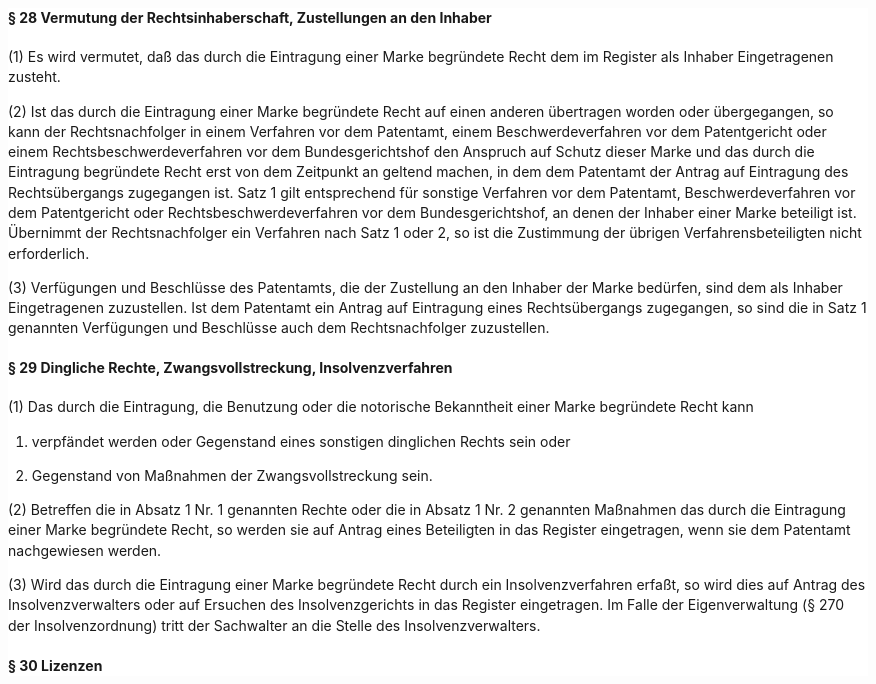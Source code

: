 #### § 28 Vermutung der Rechtsinhaberschaft, Zustellungen an den Inhaber

(1) Es wird vermutet, daß das durch die Eintragung einer Marke
begründete Recht dem im Register als Inhaber Eingetragenen zusteht.

(2) Ist das durch die Eintragung einer Marke begründete Recht auf
einen anderen übertragen worden oder übergegangen, so kann der
Rechtsnachfolger in einem Verfahren vor dem Patentamt, einem
Beschwerdeverfahren vor dem Patentgericht oder einem
Rechtsbeschwerdeverfahren vor dem Bundesgerichtshof den Anspruch auf
Schutz dieser Marke und das durch die Eintragung begründete Recht erst
von dem Zeitpunkt an geltend machen, in dem dem Patentamt der Antrag
auf Eintragung des Rechtsübergangs zugegangen ist. Satz 1 gilt
entsprechend für sonstige Verfahren vor dem Patentamt,
Beschwerdeverfahren vor dem Patentgericht oder
Rechtsbeschwerdeverfahren vor dem Bundesgerichtshof, an denen der
Inhaber einer Marke beteiligt ist. Übernimmt der Rechtsnachfolger ein
Verfahren nach Satz 1 oder 2, so ist die Zustimmung der übrigen
Verfahrensbeteiligten nicht erforderlich.

(3) Verfügungen und Beschlüsse des Patentamts, die der Zustellung an
den Inhaber der Marke bedürfen, sind dem als Inhaber Eingetragenen
zuzustellen. Ist dem Patentamt ein Antrag auf Eintragung eines
Rechtsübergangs zugegangen, so sind die in Satz 1 genannten
Verfügungen und Beschlüsse auch dem Rechtsnachfolger zuzustellen.


#### § 29 Dingliche Rechte, Zwangsvollstreckung, Insolvenzverfahren

(1) Das durch die Eintragung, die Benutzung oder die notorische
Bekanntheit einer Marke begründete Recht kann

1.  verpfändet werden oder Gegenstand eines sonstigen dinglichen Rechts
    sein oder


2.  Gegenstand von Maßnahmen der Zwangsvollstreckung sein.




(2) Betreffen die in Absatz 1 Nr. 1 genannten Rechte oder die in
Absatz 1 Nr. 2 genannten Maßnahmen das durch die Eintragung einer
Marke begründete Recht, so werden sie auf Antrag eines Beteiligten in
das Register eingetragen, wenn sie dem Patentamt nachgewiesen werden.

(3) Wird das durch die Eintragung einer Marke begründete Recht durch
ein Insolvenzverfahren erfaßt, so wird dies auf Antrag des
Insolvenzverwalters oder auf Ersuchen des Insolvenzgerichts in das
Register eingetragen. Im Falle der Eigenverwaltung (§ 270 der
Insolvenzordnung) tritt der Sachwalter an die Stelle des
Insolvenzverwalters.


#### § 30 Lizenzen
